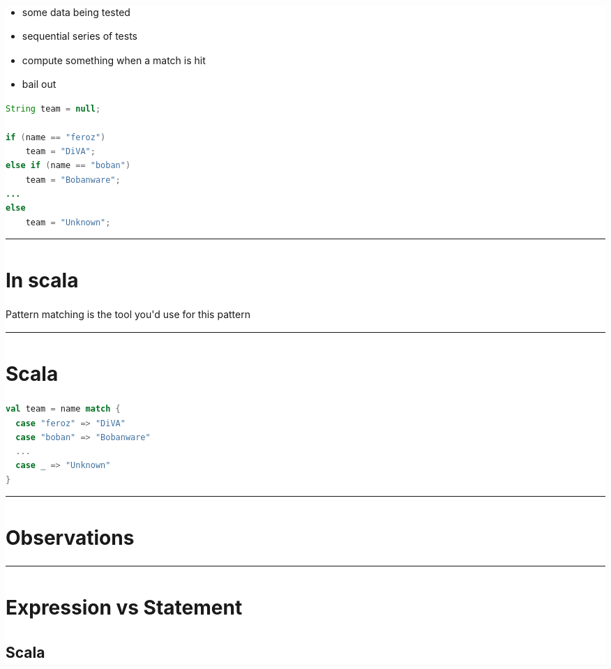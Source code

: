 - some data being tested


- sequential series of tests


- compute something when a match is hit


- bail out

```java
String team = null;

if (name == "feroz")
    team = "DiVA";
else if (name == "boban")
    team = "Bobanware";
...
else
    team = "Unknown";
```

---

# In scala

Pattern matching is the tool you'd use for this pattern

---

# Scala

```scala
val team = name match {
  case "feroz" => "DiVA"
  case "boban" => "Bobanware"
  ...
  case _ => "Unknown"
}
```

---

# Observations

---

# Expression vs Statement

## Scala
